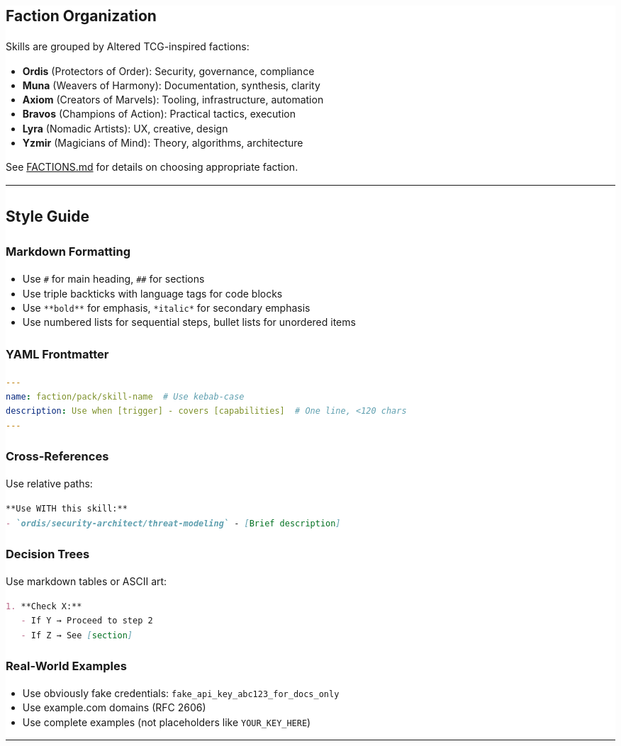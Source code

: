 
## Faction Organization

Skills are grouped by Altered TCG-inspired factions:

- **Ordis** (Protectors of Order): Security, governance, compliance
- **Muna** (Weavers of Harmony): Documentation, synthesis, clarity
- **Axiom** (Creators of Marvels): Tooling, infrastructure, automation
- **Bravos** (Champions of Action): Practical tactics, execution
- **Lyra** (Nomadic Artists): UX, creative, design
- **Yzmir** (Magicians of Mind): Theory, algorithms, architecture

See [FACTIONS.md](FACTIONS.md) for details on choosing appropriate faction.

---

## Style Guide

### Markdown Formatting
- Use `#` for main heading, `##` for sections
- Use triple backticks with language tags for code blocks
- Use `**bold**` for emphasis, `*italic*` for secondary emphasis
- Use numbered lists for sequential steps, bullet lists for unordered items

### YAML Frontmatter
```yaml
---
name: faction/pack/skill-name  # Use kebab-case
description: Use when [trigger] - covers [capabilities]  # One line, <120 chars
---
```

### Cross-References
Use relative paths:
```markdown
**Use WITH this skill:**
- `ordis/security-architect/threat-modeling` - [Brief description]
```

### Decision Trees
Use markdown tables or ASCII art:
```markdown
1. **Check X:**
   - If Y → Proceed to step 2
   - If Z → See [section]
```

### Real-World Examples
- Use obviously fake credentials: `fake_api_key_abc123_for_docs_only`
- Use example.com domains (RFC 2606)
- Use complete examples (not placeholders like `YOUR_KEY_HERE`)

---